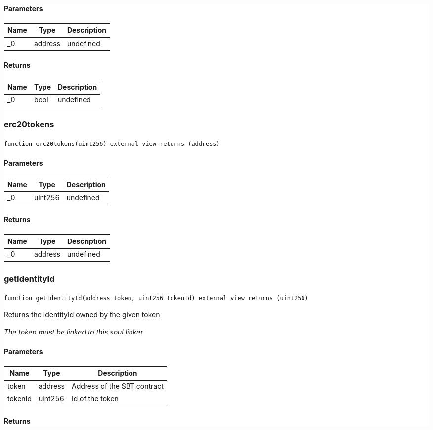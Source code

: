 



#### Parameters

| Name | Type | Description |
|---|---|---|
| _0 | address | undefined |

#### Returns

| Name | Type | Description |
|---|---|---|
| _0 | bool | undefined |

### erc20tokens

```solidity
function erc20tokens(uint256) external view returns (address)
```





#### Parameters

| Name | Type | Description |
|---|---|---|
| _0 | uint256 | undefined |

#### Returns

| Name | Type | Description |
|---|---|---|
| _0 | address | undefined |

### getIdentityId

```solidity
function getIdentityId(address token, uint256 tokenId) external view returns (uint256)
```

Returns the identityId owned by the given token

*The token must be linked to this soul linker*

#### Parameters

| Name | Type | Description |
|---|---|---|
| token | address | Address of the SBT contract |
| tokenId | uint256 | Id of the token |

#### Returns
